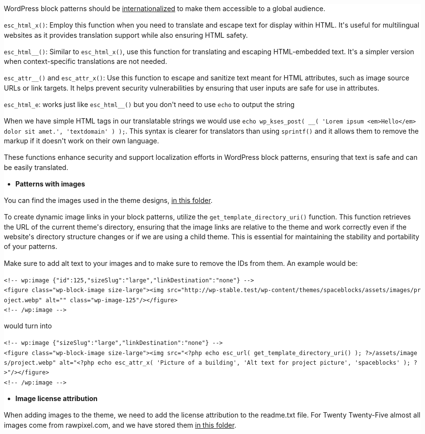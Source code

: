 WordPress block patterns should be [internationalized](https://developer.wordpress.org/apis/internationalization/internationalization-guidelines/) to make them accessible to a global audience.

`esc_html_x()`: Employ this function when you need to translate and escape text for display within HTML. It's useful for multilingual websites as it provides translation support while also ensuring HTML safety.

`esc_html__()`: Similar to `esc_html_x()`, use this function for translating and escaping HTML-embedded text. It's a simpler version when context-specific translations are not needed.

`esc_attr__()` and `esc_attr_x()`: Use this function to escape and sanitize text meant for HTML attributes, such as image source URLs or link targets. It helps prevent security vulnerabilities by ensuring that user inputs are safe for use in attributes.

`esc_html_e`: works just like `esc_html__()` but you don't need to use `echo` to output the string

When we have simple HTML tags in our translatable strings we would use `echo wp_kses_post( __( 'Lorem ipsum <em>Hello</em> dolor sit amet.', 'textdomain' ) );`. This syntax is clearer for translators than using `sprintf()` and it allows them to remove the markup if it doesn't work on their own language.

These functions enhance security and support localization efforts in WordPress block patterns, ensuring that text is safe and can be easily translated.

- **Patterns with images**

You can find the images used in the theme designs, [in this folder](https://tinyurl.com/tt5-images).

To create dynamic image links in your block patterns, utilize the `get_template_directory_uri()` function. This function retrieves the URL of the current theme's directory, ensuring that the image links are relative to the theme and work correctly even if the website's directory structure changes or if we are using a child theme. This is essential for maintaining the stability and portability of your patterns.

Make sure to add alt text to your images and to make sure to remove the IDs from them. An example would be:

```
<!-- wp:image {"id":125,"sizeSlug":"large","linkDestination":"none"} -->
<figure class="wp-block-image size-large"><img src="http://wp-stable.test/wp-content/themes/spaceblocks/assets/images/project.webp" alt="" class="wp-image-125"/></figure>
<!-- /wp:image -->
```

would turn into

```
<!-- wp:image {"sizeSlug":"large","linkDestination":"none"} -->
<figure class="wp-block-image size-large"><img src="<?php echo esc_url( get_template_directory_uri() ); ?>/assets/images/project.webp" alt="<?php echo esc_attr_x( 'Picture of a building', 'Alt text for project picture', 'spaceblocks' ); ?>"/></figure>
<!-- /wp:image -->
```

- **Image license attribution**

When adding images to the theme, we need to add the license attribution to the readme.txt file. For Twenty Twenty-Five almost all images come from rawpixel.com, and we have stored them [in this folder](https://tinyurl.com/tt5-images).
